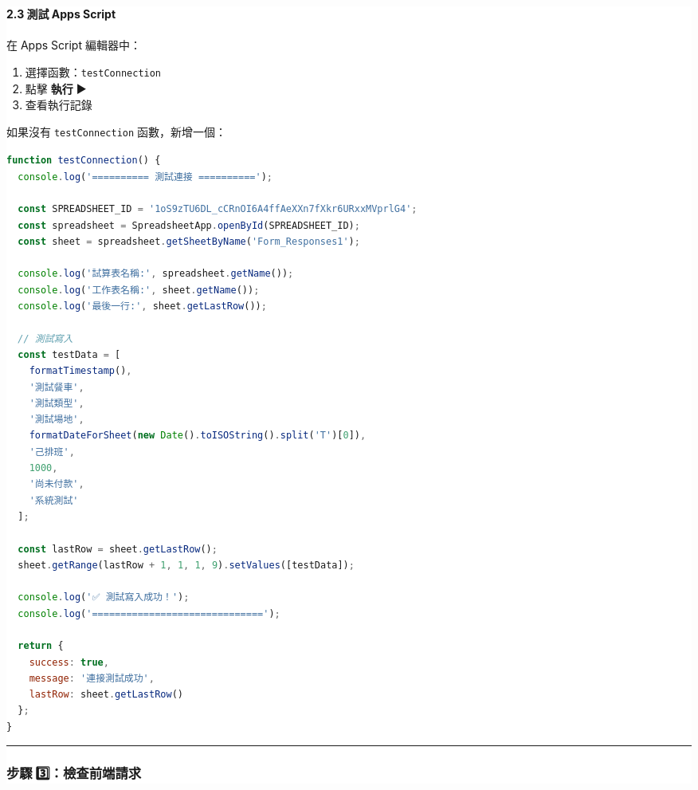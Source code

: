 #### 2.3 測試 Apps Script

在 Apps Script 編輯器中：

1. 選擇函數：`testConnection`
2. 點擊 **執行** ▶️
3. 查看執行記錄

如果沒有 `testConnection` 函數，新增一個：

```javascript
function testConnection() {
  console.log('========== 測試連接 ==========');
  
  const SPREADSHEET_ID = '1oS9zTU6DL_cCRnOI6A4ffAeXXn7fXkr6URxxMVprlG4';
  const spreadsheet = SpreadsheetApp.openById(SPREADSHEET_ID);
  const sheet = spreadsheet.getSheetByName('Form_Responses1');
  
  console.log('試算表名稱:', spreadsheet.getName());
  console.log('工作表名稱:', sheet.getName());
  console.log('最後一行:', sheet.getLastRow());
  
  // 測試寫入
  const testData = [
    formatTimestamp(),
    '測試餐車',
    '測試類型',
    '測試場地',
    formatDateForSheet(new Date().toISOString().split('T')[0]),
    '己排班',
    1000,
    '尚未付款',
    '系統測試'
  ];
  
  const lastRow = sheet.getLastRow();
  sheet.getRange(lastRow + 1, 1, 1, 9).setValues([testData]);
  
  console.log('✅ 測試寫入成功！');
  console.log('==============================');
  
  return {
    success: true,
    message: '連接測試成功',
    lastRow: sheet.getLastRow()
  };
}
```

---

### 步驟 3️⃣：檢查前端請求
